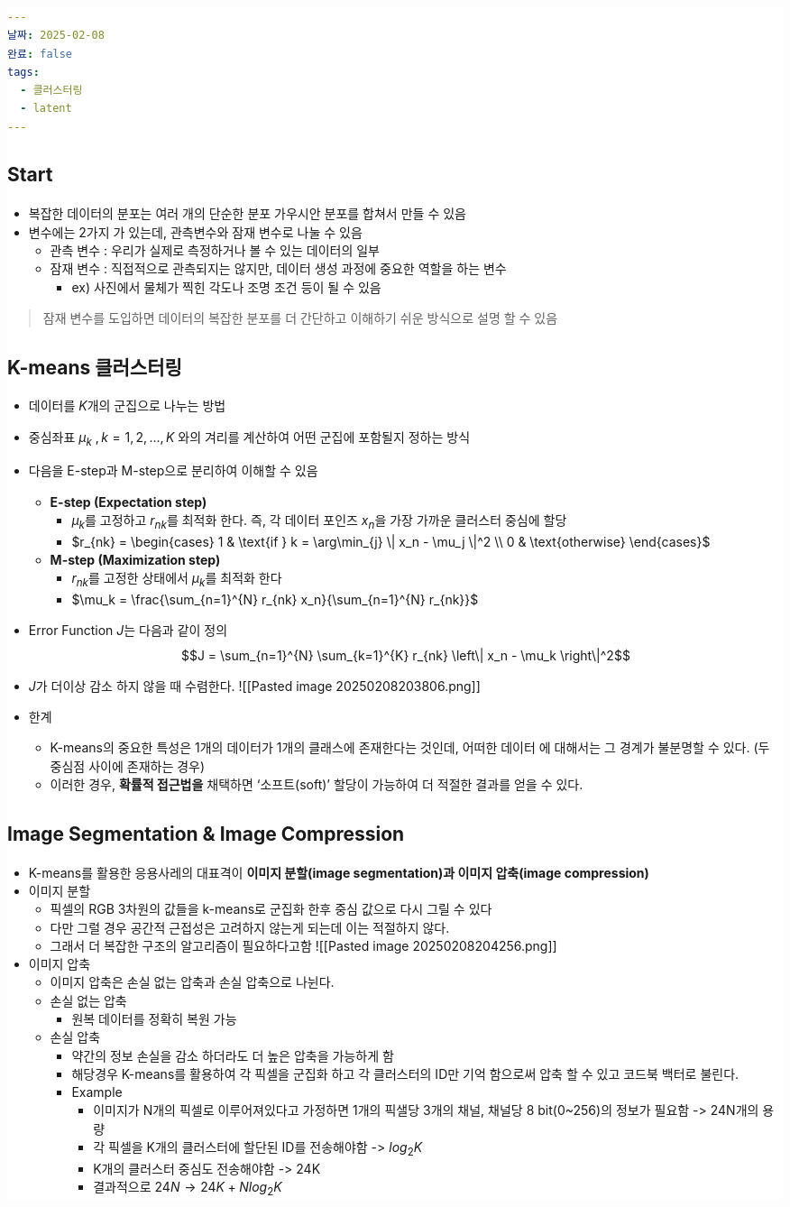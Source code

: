 ```yaml
---
날짜: 2025-02-08
완료: false
tags:
  - 클러스터링
  - latent
---
```

## Start

- 복잡한 데이터의 분포는 여러 개의 단순한 분포 가우시안 분포를 합쳐서 만들 수 있음
- 변수에는 2가지 가 있는데, 관측변수와 잠재 변수로 나눌 수 있음
	- 관측 변수 : 우리가 실제로 측정하거나 볼 수 있는 데이터의 일부
	- 잠재 변수 : 직접적으로 관측되지는 않지만, 데이터 생성 과정에 중요한 역할을 하는 변수
		- ex) 사진에서 물체가 찍힌 각도나 조명 조건 등이 될 수 있음
> 잠재 변수를 도입하면 데이터의 복잡한 분포를 더 간단하고 이해하기 쉬운 방식으로 설명 할 수 있음


## K-means 클러스터링
- 데이터를 $K$개의 군집으로 나누는 방법
- 중심좌표 $\mu_{k}$  $,k= 1,2,...,K$ 와의 겨리를 계산하여 어떤 군집에 포함될지 정하는 방식
- 다음을 E-step과 M-step으로 분리하여 이해할 수 있음
	- **E-step (Expectation step)**
		- $\mu_{k}$를 고정하고 $r_{nk}$를 최적화 한다. 즉, 각 데이터 포인즈 $x_n$을 가장 가까운 클러스터 중심에 할당
		- $r_{nk} = \begin{cases} 1 & \text{if } k = \arg\min_{j} \| x_n - \mu_j \|^2 \\ 0 & \text{otherwise} \end{cases}$
	- **M-step (Maximization step)**
		- $r_{nk}$를 고정한 상태에서 $\mu_{k}$를 최적화 한다
		-  $\mu_k = \frac{\sum_{n=1}^{N} r_{nk} x_n}{\sum_{n=1}^{N} r_{nk}}$

- Error Function $J$는 다음과 같이 정의
$$J = \sum_{n=1}^{N} \sum_{k=1}^{K} r_{nk} \left\| x_n - \mu_k \right\|^2$$
- $J$가 더이상 감소 하지 않을 때 수렴한다.
![[Pasted image 20250208203806.png]]
- 한계
	- K-means의 중요한 특성은 1개의 데이터가 1개의 클래스에 존재한다는 것인데, 어떠한 데이터 에 대해서는 그 경계가 불분명할 수 있다. (두 중심점 사이에 존재하는 경우)
	- 이러한 경우, **확률적 접근법을** 채택하면 ‘소프트(soft)’ 할당이 가능하여 더 적절한 결과를 얻을 수 있다.

## Image Segmentation & Image Compression
- K-means를 활용한 응용사레의 대표격이 **이미지 분할(image segmentation)과 이미지 압축(image compression)**
- 이미지 분할
	- 픽셀의 RGB 3차원의 값들을 k-means로 군집화 한후 중심 값으로 다시 그릴 수 있다
	- 다만 그럴 경우 공간적 근접성은 고려하지 않는게 되는데 이는 적절하지 않다.
	- 그래서 더 복잡한 구조의 알고리즘이 필요하다고함
![[Pasted image 20250208204256.png]]
- 이미지 압축
	- 이미지 압축은 손실 없는 압축과 손실 압축으로 나뉜다.
	- 손실 없는 압축
		- 원복 데이터를 정확히 복원 가능
	- 손실 압축
		- 약간의 정보 손실을 감소 하더라도 더 높은 압축을 가능하게 함
		- 해당경우 K-means를 활용하여 각 픽셀을 군집화 하고 각 클러스터의 ID만 기억 함으로써 압축 할 수 있고 코드북 백터로 불린다.
		- Example
			- 이미지가 N개의 픽셀로 이루어져있다고 가정하면 1개의 픽샐당 3개의 채널, 채널당 8 bit(0~256)의 정보가 필요함 -> 24N개의 용량
			- 각 픽셀을 K개의 클러스터에 할단된 ID를 전송해야함 -> $log_{2}K$ 
			- K개의 클러스터 중심도 전송해야함 -> 24K
			- 결과적으로 $24N \rightarrow 24K + Nlog_{2}K$ 

